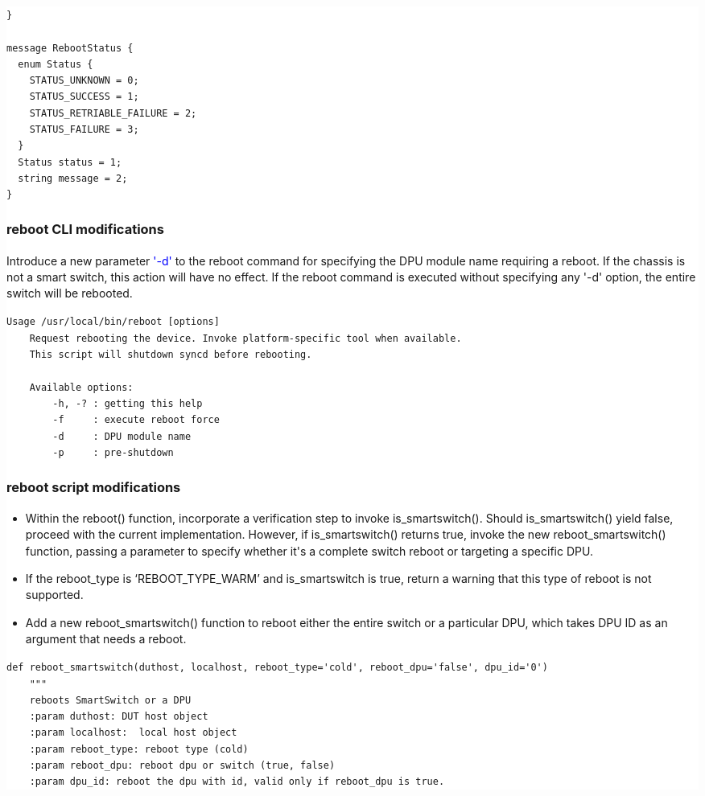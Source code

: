 ```
}

message RebootStatus {
  enum Status {
    STATUS_UNKNOWN = 0;
    STATUS_SUCCESS = 1;
    STATUS_RETRIABLE_FAILURE = 2;
    STATUS_FAILURE = 3;
  }
  Status status = 1;
  string message = 2;
}
```
### reboot CLI modifications ###

Introduce a new parameter <span style="color:blue">'-d'</span> to the reboot command for specifying the DPU module name requiring a reboot. If the chassis is
not a smart switch, this action will have no effect. If the reboot command is executed without specifying any '-d' option, the entire switch will
be rebooted.

```
Usage /usr/local/bin/reboot [options]
    Request rebooting the device. Invoke platform-specific tool when available.
    This script will shutdown syncd before rebooting.

    Available options:
        -h, -? : getting this help
        -f     : execute reboot force
        -d     : DPU module name
        -p     : pre-shutdown
```

### reboot script modifications ###

* Within the reboot() function, incorporate a verification step to invoke is_smartswitch(). Should is_smartswitch() yield false, proceed with the current
implementation. However, if is_smartswitch() returns true, invoke the new reboot_smartswitch() function, passing a parameter to specify whether it's
a complete switch reboot or targeting a specific DPU.

* If the reboot_type is ‘REBOOT_TYPE_WARM’ and is_smartswitch is true, return a warning that this type of reboot is not supported.

* Add a new reboot_smartswitch() function to reboot either the entire switch or a particular DPU, which takes DPU ID as an argument that
needs a reboot.

```
def reboot_smartswitch(duthost, localhost, reboot_type='cold', reboot_dpu='false', dpu_id='0')
    """
    reboots SmartSwitch or a DPU
    :param duthost: DUT host object
    :param localhost:  local host object
    :param reboot_type: reboot type (cold)
    :param reboot_dpu: reboot dpu or switch (true, false)
    :param dpu_id: reboot the dpu with id, valid only if reboot_dpu is true.
```
